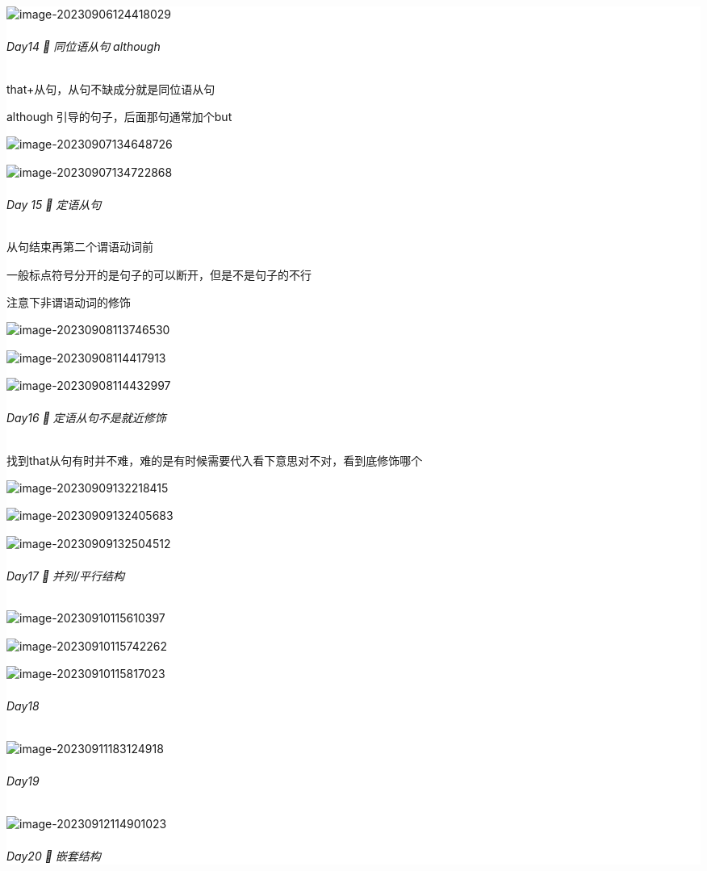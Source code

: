 ![image-20230906124418029](/Users/yuebinghui/Documents/program/github/note/images/image-20230906124418029.png)

###### Day14 🌟 同位语从句 although

that+从句，从句不缺成分就是同位语从句

although 引导的句子，后面那句通常加个but

![image-20230907134648726](/Users/yuebinghui/Documents/program/github/note/images/image-20230907134648726.png)

![image-20230907134722868](/Users/yuebinghui/Documents/program/github/note/images/image-20230907134722868.png)

###### Day 15 🌟 定语从句

从句结束再第二个谓语动词前

一般标点符号分开的是句子的可以断开，但是不是句子的不行

注意下非谓语动词的修饰

![image-20230908113746530](/Users/yuebinghui/Documents/program/github/note/images/image-20230908113746530.png)

![image-20230908114417913](/Users/yuebinghui/Documents/program/github/note/images/image-20230908114417913.png)

![image-20230908114432997](/Users/yuebinghui/Documents/program/github/note/images/image-20230908114432997.png)

###### Day16 🌟 定语从句不是就近修饰

找到that从句有时并不难，难的是有时候需要代入看下意思对不对，看到底修饰哪个

![image-20230909132218415](/Users/yuebinghui/Documents/program/github/note/images/image-20230909132218415.png)

![image-20230909132405683](/Users/yuebinghui/Documents/program/github/note/images/image-20230909132405683.png)

![image-20230909132504512](/Users/yuebinghui/Documents/program/github/note/images/image-20230909132504512.png)

###### Day17 🌟 并列/平行结构

![image-20230910115610397](/Users/yuebinghui/Documents/program/github/note/images/image-20230910115610397.png)

![image-20230910115742262](/Users/yuebinghui/Documents/program/github/note/images/image-20230910115742262.png)

![image-20230910115817023](/Users/yuebinghui/Documents/program/github/note/images/image-20230910115817023.png)

###### Day18

![image-20230911183124918](/Users/yuebinghui/Documents/program/github/note/images/image-20230911183124918.png)

###### Day19

![image-20230912114901023](/Users/yuebinghui/Documents/program/github/note/images/image-20230912114901023.png)

###### Day20 🌟 嵌套结构
